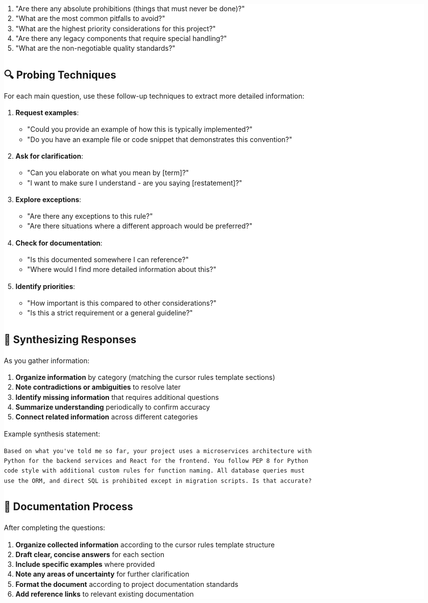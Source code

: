 1. "Are there any absolute prohibitions (things that must never be done)?"
2. "What are the most common pitfalls to avoid?"
3. "What are the highest priority considerations for this project?"
4. "Are there any legacy components that require special handling?"
5. "What are the non-negotiable quality standards?"

## 🔍 Probing Techniques

For each main question, use these follow-up techniques to extract more detailed information:

1. **Request examples**:
   - "Could you provide an example of how this is typically implemented?"
   - "Do you have an example file or code snippet that demonstrates this convention?"

2. **Ask for clarification**:
   - "Can you elaborate on what you mean by [term]?"
   - "I want to make sure I understand - are you saying [restatement]?"

3. **Explore exceptions**:
   - "Are there any exceptions to this rule?"
   - "Are there situations where a different approach would be preferred?"

4. **Check for documentation**:
   - "Is this documented somewhere I can reference?"
   - "Where would I find more detailed information about this?"

5. **Identify priorities**:
   - "How important is this compared to other considerations?"
   - "Is this a strict requirement or a general guideline?"

## 🧠 Synthesizing Responses

As you gather information:

1. **Organize information** by category (matching the cursor rules template sections)
2. **Note contradictions or ambiguities** to resolve later
3. **Identify missing information** that requires additional questions
4. **Summarize understanding** periodically to confirm accuracy
5. **Connect related information** across different categories

Example synthesis statement:
```
Based on what you've told me so far, your project uses a microservices architecture with 
Python for the backend services and React for the frontend. You follow PEP 8 for Python 
code style with additional custom rules for function naming. All database queries must 
use the ORM, and direct SQL is prohibited except in migration scripts. Is that accurate?
```

## 📝 Documentation Process

After completing the questions:

1. **Organize collected information** according to the cursor rules template structure
2. **Draft clear, concise answers** for each section
3. **Include specific examples** where provided
4. **Note any areas of uncertainty** for further clarification
5. **Format the document** according to project documentation standards
6. **Add reference links** to relevant existing documentation
